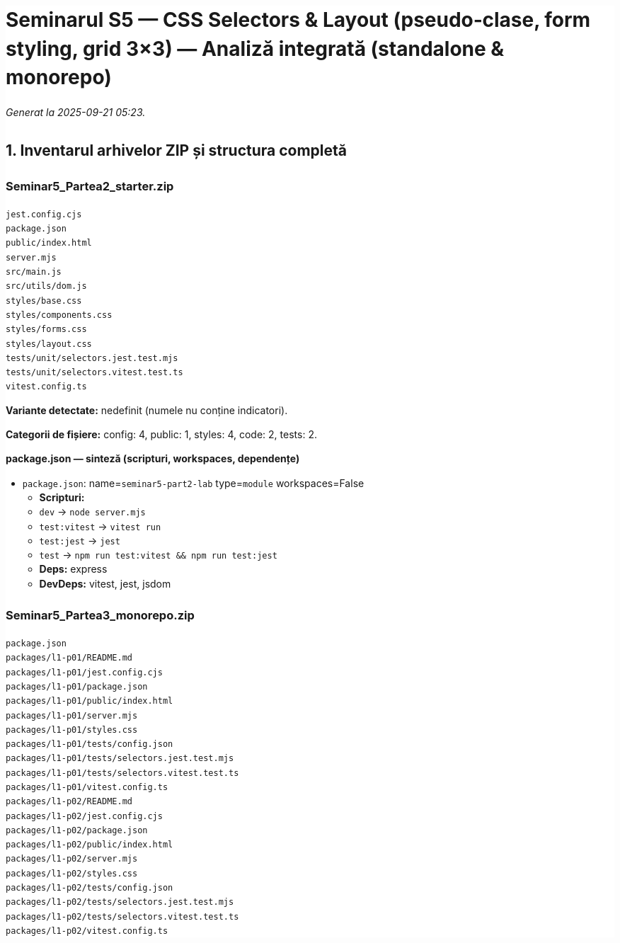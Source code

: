 # Seminarul S5 — CSS Selectors & Layout (pseudo‑clase, form styling, grid 3×3) — Analiză integrată (standalone & monorepo)

*Generat la 2025-09-21 05:23.*

## 1. Inventarul arhivelor ZIP și structura completă

### Seminar5_Partea2_starter.zip

```
jest.config.cjs
package.json
public/index.html
server.mjs
src/main.js
src/utils/dom.js
styles/base.css
styles/components.css
styles/forms.css
styles/layout.css
tests/unit/selectors.jest.test.mjs
tests/unit/selectors.vitest.test.ts
vitest.config.ts
```

**Variante detectate:** nedefinit (numele nu conține indicatori).

**Categorii de fișiere:** config: 4, public: 1, styles: 4, code: 2, tests: 2.

**package.json — sinteză (scripturi, workspaces, dependențe)**

- `package.json`: name=`seminar5-part2-lab` type=`module` workspaces=False
  - **Scripturi:**
  - `dev` → `node server.mjs`
  - `test:vitest` → `vitest run`
  - `test:jest` → `jest`
  - `test` → `npm run test:vitest && npm run test:jest`
  - **Deps:** express
  - **DevDeps:** vitest, jest, jsdom

### Seminar5_Partea3_monorepo.zip

```
package.json
packages/l1-p01/README.md
packages/l1-p01/jest.config.cjs
packages/l1-p01/package.json
packages/l1-p01/public/index.html
packages/l1-p01/server.mjs
packages/l1-p01/styles.css
packages/l1-p01/tests/config.json
packages/l1-p01/tests/selectors.jest.test.mjs
packages/l1-p01/tests/selectors.vitest.test.ts
packages/l1-p01/vitest.config.ts
packages/l1-p02/README.md
packages/l1-p02/jest.config.cjs
packages/l1-p02/package.json
packages/l1-p02/public/index.html
packages/l1-p02/server.mjs
packages/l1-p02/styles.css
packages/l1-p02/tests/config.json
packages/l1-p02/tests/selectors.jest.test.mjs
packages/l1-p02/tests/selectors.vitest.test.ts
packages/l1-p02/vitest.config.ts
```